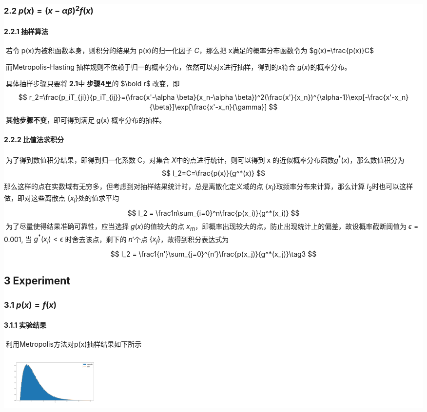 ### 2.2 $p(x)=(x-\alpha \beta)^2f(x)$

#### 2.2.1 抽样算法

​	若令 p(x)为被积函数本身，则积分的结果为 p(x)的归一化因子 $C$，那么把 x满足的概率分布函数令为 $g(x)=\frac{p(x)}C$

​	而Metropolis-Hasting 抽样规则不依赖于归一的概率分布，依然可以对x进行抽样，得到的x符合 $g(x)$的概率分布。

​	具体抽样步骤只要将 **2.1**中 **步骤4**里的 $\bold r$ 改变，即
$$
r_2=\frac{p_iT_{ji}}{p_iT_{ij}}=(\frac{x'-\alpha \beta}{x_n-\alpha \beta})^2(\frac{x'}{x_n})^{\alpha-1}\exp[-\frac{x'-x_n}{\beta}]\exp[\frac{x'-x_n}{\gamma}]
$$
​	**其他步骤不变**，即可得到满足 g(x) 概率分布的抽样。

#### 2.2.2 比值法求积分

​	为了得到数值积分结果，即得到归一化系数 C，对集合 $X$中的点进行统计，则可以得到 x 的近似概率分布函数$g^*(x)$，那么数值积分为 
$$
I_2=C=\frac{p(x)}{g^*(x)}
$$
​	那么这样的点在实数域有无穷多，但考虑到对抽样结果统计时，总是离散化定义域的点 $\{x_i\}$取频率分布来计算，那么计算 $I_2$时也可以这样做，即对这些离散点 $\{x_i\}$处的值求平均
$$
I_2 = \frac1n\sum_{i=0}^n\frac{p(x_i)}{g^*(x_i)}
$$
​	为了尽量使得结果准确可靠性，应当选择 $g(x)$的值较大的点 $x_m$，即概率出现较大的点，防止出现统计上的偏差，故设概率截断阈值为 $\epsilon=0.001$, 当 $g^*(x_i)<\epsilon$ 时舍去该点，剩下的 $n'$个点 $\{x_j\}$，故得到积分表达式为
$$
I_2 = \frac1{n'}\sum_{j=0}^{n’}\frac{p(x_j)}{g^*(x_j)}\tag3
$$

<div style="page-break-after:always"></div>

## 3 Experiment

### 3.1 $p(x)=f(x)$

#### 3.1.1 实验结果

​	利用Metropolis方法对p(x)抽样结果如下所示

<img src=".\img\sample1.png" style="zoom: 20%;" />
